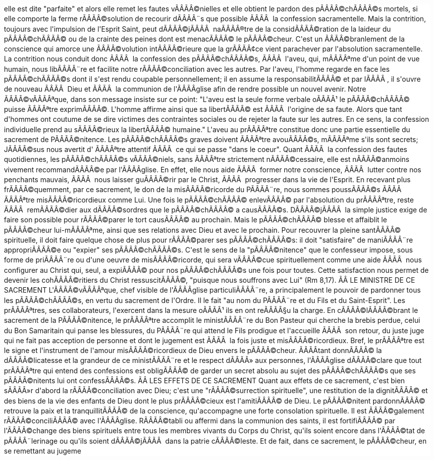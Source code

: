 elle est dite "parfaite" et alors elle remet les fautes vÃÂÃÂ©nielles et elle obtient le pardon des pÃÂÃÂ©chÃÂÃÂ©s mortels, si elle comporte la ferme rÃÂÃÂ©solution de recourir dÃÂÃÂ¨s que possible ÃÂÃÂ  la confession sacramentelle. Mais la contrition, toujours avec l'impulsion de l'Esprit Saint, peut dÃÂÃÂ©jÃÂÃÂ  naÃÂÃÂ®tre de la considÃÂÃÂ©ration de la laideur du pÃÂÃÂ©chÃÂÃÂ© ou de la crainte des peines dont est menacÃÂÃÂ© le pÃÂÃÂ©cheur. C'est un ÃÂÃÂ©branlement de la conscience qui amorce une ÃÂÃÂ©volution intÃÂÃÂ©rieure que la grÃÂÃÂ¢ce vient parachever par l'absolution sacramentelle.  La contrition nous conduit donc ÃÂÃÂ  la confession des pÃÂÃÂ©chÃÂÃÂ©s, ÃÂÃÂ  l'aveu, qui, mÃÂÃÂªme d'un point de vue humain, nous libÃÂÃÂ¨re et facilite notre rÃÂÃÂ©conciliation avec les autres. Par l'aveu, l'homme regarde en face les pÃÂÃÂ©chÃÂÃÂ©s dont il s'est rendu coupable personnellement; il en assume la responsabilitÃÂÃÂ© et par lÃÂÃÂ , il s'ouvre de nouveau ÃÂÃÂ  Dieu et ÃÂÃÂ  la communion de l'ÃÂÃÂglise afin de rendre possible un nouvel avenir. Notre ÃÂÃÂ©vÃÂÃÂªque, dans son message insiste sur ce point: "L'aveu est la seule forme verbale oÃÂÃÂ¹ le pÃÂÃÂ©chÃÂÃÂ© puisse ÃÂÃÂªtre exprimÃÂÃÂ©. L'homme affirme ainsi que sa libertÃÂÃÂ© est ÃÂÃÂ  l'origine de sa faute. Alors que tant d'hommes ont coutume de se dire victimes des contraintes sociales ou de rejeter la faute sur les autres. En ce sens, la confession individuelle prend au sÃÂÃÂ©rieux la libertÃÂÃÂ© humaine." L'aveu au prÃÂÃÂªtre constitue donc une partie essentielle du sacrement de PÃÂÃÂ©nitence. Les pÃÂÃÂ©chÃÂÃÂ©s graves doivent ÃÂÃÂªtre avouÃÂÃÂ©s, mÃÂÃÂªme s'ils sont secrets; JÃÂÃÂ©sus nous avertit d' ÃÂÃÂªtre attentif ÃÂÃÂ  ce qui se passe "dans le coeur". Quant ÃÂÃÂ  la confession des fautes quotidiennes, les pÃÂÃÂ©chÃÂÃÂ©s vÃÂÃÂ©niels, sans ÃÂÃÂªtre strictement nÃÂÃÂ©cessaire, elle est nÃÂÃÂ©anmoins vivement recommandÃÂÃÂ©e par l'ÃÂÃÂglise. En effet, elle nous aide ÃÂÃÂ  former notre conscience, ÃÂÃÂ  lutter contre nos penchants mauvais, ÃÂÃÂ  nous laisser guÃÂÃÂ©rir par le Christ, ÃÂÃÂ  progresser dans la vie de l'Esprit. En recevant plus frÃÂÃÂ©quemment, par ce sacrement, le don de la misÃÂÃÂ©ricorde du PÃÂÃÂ¨re, nous sommes poussÃÂÃÂ©s ÃÂÃÂ  ÃÂÃÂªtre misÃÂÃÂ©ricordieux comme Lui.  Une fois le pÃÂÃÂ©chÃÂÃÂ© enlevÃÂÃÂ© par l'absolution du prÃÂÃÂªtre, reste ÃÂÃÂ  remÃÂÃÂ©dier aux dÃÂÃÂ©sordres que le pÃÂÃÂ©chÃÂÃÂ© a causÃÂÃÂ©s. DÃÂÃÂ©jÃÂÃÂ  la simple justice exige de faire son possible pour rÃÂÃÂ©parer le tort causÃÂÃÂ© au prochain. Mais le pÃÂÃÂ©chÃÂÃÂ© blesse et affaiblit le pÃÂÃÂ©cheur lui-mÃÂÃÂªme, ainsi que ses relations avec Dieu et avec le prochain. Pour recouvrer la pleine santÃÂÃÂ© spirituelle, il doit faire quelque chose de plus pour rÃÂÃÂ©parer ses pÃÂÃÂ©chÃÂÃÂ©s: il doit "satisfaire" de maniÃÂÃÂ¨re appropriÃÂÃÂ©e ou "expier" ses pÃÂÃÂ©chÃÂÃÂ©s. C'est le sens de la "pÃÂÃÂ©nitence" que le confesseur impose, sous forme de priÃÂÃÂ¨re ou d'une oeuvre de misÃÂÃÂ©ricorde, qui sera vÃÂÃÂ©cue spirituellement comme une aide ÃÂÃÂ  nous configurer au Christ qui, seul, a expiÃÂÃÂ© pour nos pÃÂÃÂ©chÃÂÃÂ©s une fois pour toutes. Cette satisfaction nous permet de devenir les cohÃÂÃÂ©ritiers du Christ ressuscitÃÂÃÂ©, "puisque nous souffrons avec Lui" (Rm 8,17).  ÃÂ  LE MINISTRE DE CE SACREMENT  L'ÃÂÃÂ©vÃÂÃÂªque, chef visible de l'ÃÂÃÂglise particuliÃÂÃÂ¨re, a principalement le pouvoir de pardonner tous les pÃÂÃÂ©chÃÂÃÂ©s, en vertu du sacrement de l'Ordre. Il le fait "au nom du PÃÂÃÂ¨re et du Fils et du Saint-Esprit". Les prÃÂÃÂªtres, ses collaborateurs, l'exercent dans la mesure oÃÂÃÂ¹ ils en ont reÃÂÃÂ§u la charge. En cÃÂÃÂ©lÃÂÃÂ©brant le sacrement de la PÃÂÃÂ©nitence, le prÃÂÃÂªtre accomplit le ministÃÂÃÂ¨re du Bon Pasteur qui cherche la brebis perdue, celui du Bon Samaritain qui panse les blessures, du PÃÂÃÂ¨re qui attend le Fils prodigue et l'accueille ÃÂÃÂ  son retour, du juste juge qui ne fait pas acception de personne et dont le jugement est ÃÂÃÂ  la fois juste et misÃÂÃÂ©ricordieux. Bref, le prÃÂÃÂªtre est le signe et l'instrument de l'amour misÃÂÃÂ©ricordieux de Dieu envers le pÃÂÃÂ©cheur. ÃÂÃÂtant donnÃÂÃÂ© la dÃÂÃÂ©licatesse et la grandeur de ce ministÃÂÃÂ¨re et le respect dÃÂÃÂ» aux personnes, l'ÃÂÃÂglise dÃÂÃÂ©clare que tout prÃÂÃÂªtre qui entend des confessions est obligÃÂÃÂ© de garder un secret absolu au sujet des pÃÂÃÂ©chÃÂÃÂ©s que ses pÃÂÃÂ©nitents lui ont confessÃÂÃÂ©s.  ÃÂ  LES EFFETS DE CE SACREMENT  Quant aux effets de ce sacrement, c'est bien sÃÂÃÂ»r d'abord la rÃÂÃÂ©conciliation avec Dieu; c'est une "rÃÂÃÂ©surrection spirituelle", une restitution de la dignitÃÂÃÂ© et des biens de la vie des enfants de Dieu dont le plus prÃÂÃÂ©cieux est l'amitiÃÂÃÂ© de Dieu. Le pÃÂÃÂ©nitent pardonnÃÂÃÂ© retrouve la paix et la tranquillitÃÂÃÂ© de la conscience, qu'accompagne une forte consolation spirituelle. Il est ÃÂÃÂ©galement rÃÂÃÂ©conciliÃÂÃÂ© avec l'ÃÂÃÂglise. RÃÂÃÂ©tabli ou affermi dans la communion des saints, il est fortifiÃÂÃÂ© par l'ÃÂÃÂ©change des biens spirituels entre tous les membres vivants du Corps du Christ, qu'ils soient encore dans l'ÃÂÃÂ©tat de pÃÂÃÂ¨lerinage ou qu'ils soient dÃÂÃÂ©jÃÂÃÂ  dans la patrie cÃÂÃÂ©leste. Et de fait, dans ce sacrement, le pÃÂÃÂ©cheur, en se remettant au jugeme
